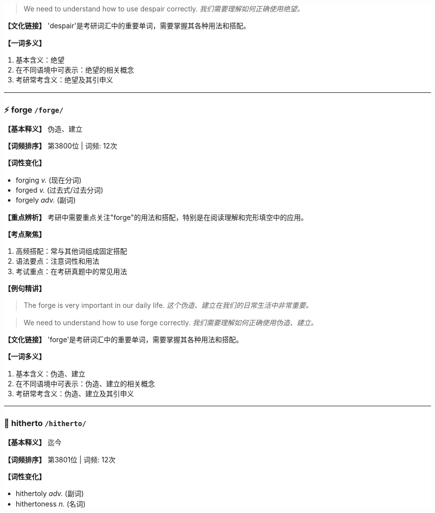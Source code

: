 > We need to understand how to use despair correctly.
> *我们需要理解如何正确使用绝望。*

**【文化链接】**
'despair'是考研词汇中的重要单词，需要掌握其各种用法和搭配。

**【一词多义】**
1. 基本含义：绝望
2. 在不同语境中可表示：绝望的相关概念
3. 考研常考含义：绝望及其引申义

---
### ⚡ forge `/forge/`

**【基本释义】** 伪造、建立

**【词频排序】** 第3800位 | 词频: 12次

**【词性变化】**
- forging *v.* (现在分词)
- forged *v.* (过去式/过去分词)
- forgely *adv.* (副词)

**【重点辨析】**
考研中需要重点关注"forge"的用法和搭配，特别是在阅读理解和完形填空中的应用。

**【考点聚焦】**
1. 高频搭配：常与其他词组成固定搭配
2. 语法要点：注意词性和用法
3. 考试重点：在考研真题中的常见用法

**【例句精讲】**
> The forge is very important in our daily life.
> *这个伪造、建立在我们的日常生活中非常重要。*

> We need to understand how to use forge correctly.
> *我们需要理解如何正确使用伪造、建立。*

**【文化链接】**
'forge'是考研词汇中的重要单词，需要掌握其各种用法和搭配。

**【一词多义】**
1. 基本含义：伪造、建立
2. 在不同语境中可表示：伪造、建立的相关概念
3. 考研常考含义：伪造、建立及其引申义

---
### 🎪 hitherto `/hitherto/`

**【基本释义】** 迄今

**【词频排序】** 第3801位 | 词频: 12次

**【词性变化】**
- hithertoly *adv.* (副词)
- hithertoness *n.* (名词)
